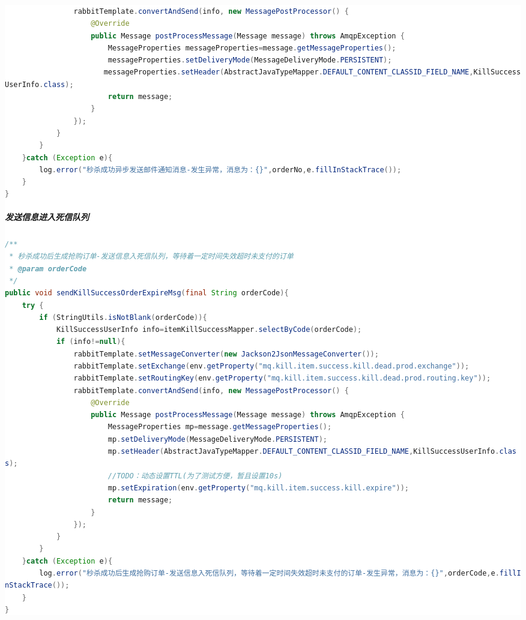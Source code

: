 ```java
                rabbitTemplate.convertAndSend(info, new MessagePostProcessor() {
                    @Override
                    public Message postProcessMessage(Message message) throws AmqpException {
                        MessageProperties messageProperties=message.getMessageProperties();
                        messageProperties.setDeliveryMode(MessageDeliveryMode.PERSISTENT);
                       messageProperties.setHeader(AbstractJavaTypeMapper.DEFAULT_CONTENT_CLASSID_FIELD_NAME,KillSuccessUserInfo.class);
                        return message;
                    }
                });
            }
        }
    }catch (Exception e){
        log.error("秒杀成功异步发送邮件通知消息-发生异常，消息为：{}",orderNo,e.fillInStackTrace());
    }
}
```

##### 发送信息进入死信队列

```java
/**
 * 秒杀成功后生成抢购订单-发送信息入死信队列，等待着一定时间失效超时未支付的订单
 * @param orderCode
 */
public void sendKillSuccessOrderExpireMsg(final String orderCode){
    try {
        if (StringUtils.isNotBlank(orderCode)){
            KillSuccessUserInfo info=itemKillSuccessMapper.selectByCode(orderCode);
            if (info!=null){
                rabbitTemplate.setMessageConverter(new Jackson2JsonMessageConverter());
                rabbitTemplate.setExchange(env.getProperty("mq.kill.item.success.kill.dead.prod.exchange"));
                rabbitTemplate.setRoutingKey(env.getProperty("mq.kill.item.success.kill.dead.prod.routing.key"));
                rabbitTemplate.convertAndSend(info, new MessagePostProcessor() {
                    @Override
                    public Message postProcessMessage(Message message) throws AmqpException {
                        MessageProperties mp=message.getMessageProperties();
                        mp.setDeliveryMode(MessageDeliveryMode.PERSISTENT);
                        mp.setHeader(AbstractJavaTypeMapper.DEFAULT_CONTENT_CLASSID_FIELD_NAME,KillSuccessUserInfo.class);
                        //TODO：动态设置TTL(为了测试方便，暂且设置10s)
                        mp.setExpiration(env.getProperty("mq.kill.item.success.kill.expire"));
                        return message;
                    }
                });
            }
        }
    }catch (Exception e){
        log.error("秒杀成功后生成抢购订单-发送信息入死信队列，等待着一定时间失效超时未支付的订单-发生异常，消息为：{}",orderCode,e.fillInStackTrace());
    }
}
```
